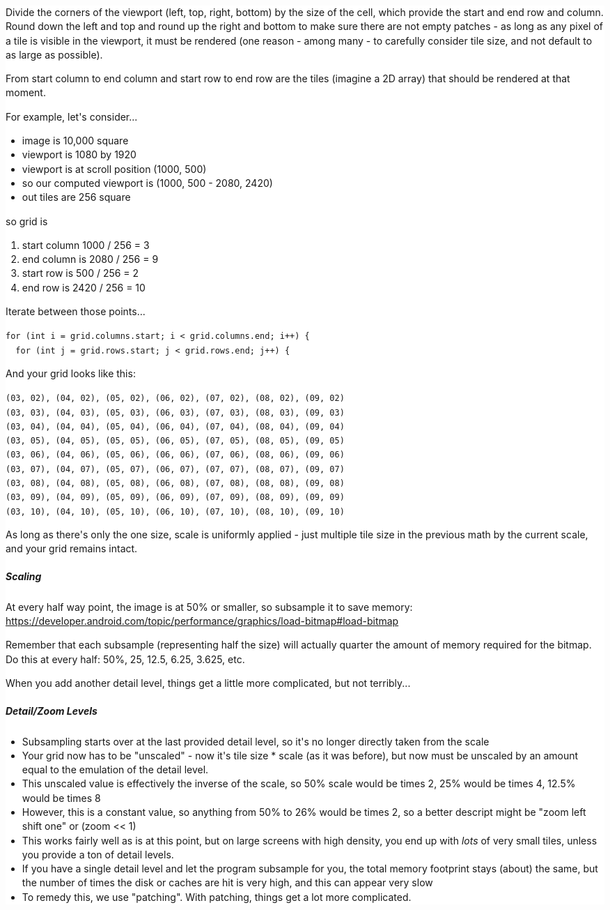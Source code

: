 Divide the corners of the viewport (left, top, right, bottom) by the size of the cell, which provide the start and end row and column.  Round down the left and top and round up the right and bottom to make sure there are not empty patches - as long as any pixel of a tile is visible in the viewport, it must be rendered (one reason - among many - to carefully consider tile size, and not default to as large as possible).

From start column to end column and start row to end row are the tiles (imagine a 2D array) that should be rendered at that moment.

For example, let's consider...

* image is 10,000 square
* viewport is 1080 by 1920
* viewport is at scroll position (1000, 500)
* so our computed viewport is (1000, 500 - 2080, 2420)
* out tiles are 256 square

so grid is

  1. start column 1000 / 256 = 3
  2. end column is 2080 / 256 = 9
  3. start row is 500 / 256 = 2
  4. end row is 2420 / 256 = 10

Iterate between those points...
```
for (int i = grid.columns.start; i < grid.columns.end; i++) {
  for (int j = grid.rows.start; j < grid.rows.end; j++) {
```
And your grid looks like this:
```
(03, 02), (04, 02), (05, 02), (06, 02), (07, 02), (08, 02), (09, 02)
(03, 03), (04, 03), (05, 03), (06, 03), (07, 03), (08, 03), (09, 03)
(03, 04), (04, 04), (05, 04), (06, 04), (07, 04), (08, 04), (09, 04)
(03, 05), (04, 05), (05, 05), (06, 05), (07, 05), (08, 05), (09, 05)
(03, 06), (04, 06), (05, 06), (06, 06), (07, 06), (08, 06), (09, 06)
(03, 07), (04, 07), (05, 07), (06, 07), (07, 07), (08, 07), (09, 07)
(03, 08), (04, 08), (05, 08), (06, 08), (07, 08), (08, 08), (09, 08)
(03, 09), (04, 09), (05, 09), (06, 09), (07, 09), (08, 09), (09, 09)
(03, 10), (04, 10), (05, 10), (06, 10), (07, 10), (08, 10), (09, 10)
```

As long as there's only the one size, scale is uniformly applied - just multiple tile size in the previous math by the current scale, and your grid remains intact.

##### Scaling
At every half way point, the image is at 50% or smaller, so subsample it to save memory: https://developer.android.com/topic/performance/graphics/load-bitmap#load-bitmap

Remember that each subsample (representing half the size) will actually quarter the amount of memory required for the bitmap.  Do this at every half: 50%, 25, 12.5, 6.25, 3.625, etc.

When you add another detail level, things get a little more complicated, but not terribly...

##### Detail/Zoom Levels
- Subsampling starts over at the last provided detail level, so it's no longer directly taken from the scale 
- Your grid now has to be "unscaled" - now it's tile size * scale (as it was before), but now must be unscaled by an amount equal to the emulation of the detail level.
- This unscaled value is effectively the inverse of the scale, so 50% scale would be times 2, 25% would be times 4, 12.5% would be times 8
- However, this is a constant value, so anything from 50% to 26% would be times 2, so a better descript might be "zoom left shift one" or (zoom << 1)
- This works fairly well as is at this point, but on large screens with high density, you end up with _lots_ of very small tiles, unless you provide a ton of detail levels.
- If you have a single detail level and let the program subsample for you, the total memory footprint stays (about) the same, but the number of times the disk or caches are hit is very high, and this can appear very slow
- To remedy this, we use "patching".  With patching, things get a lot more complicated.